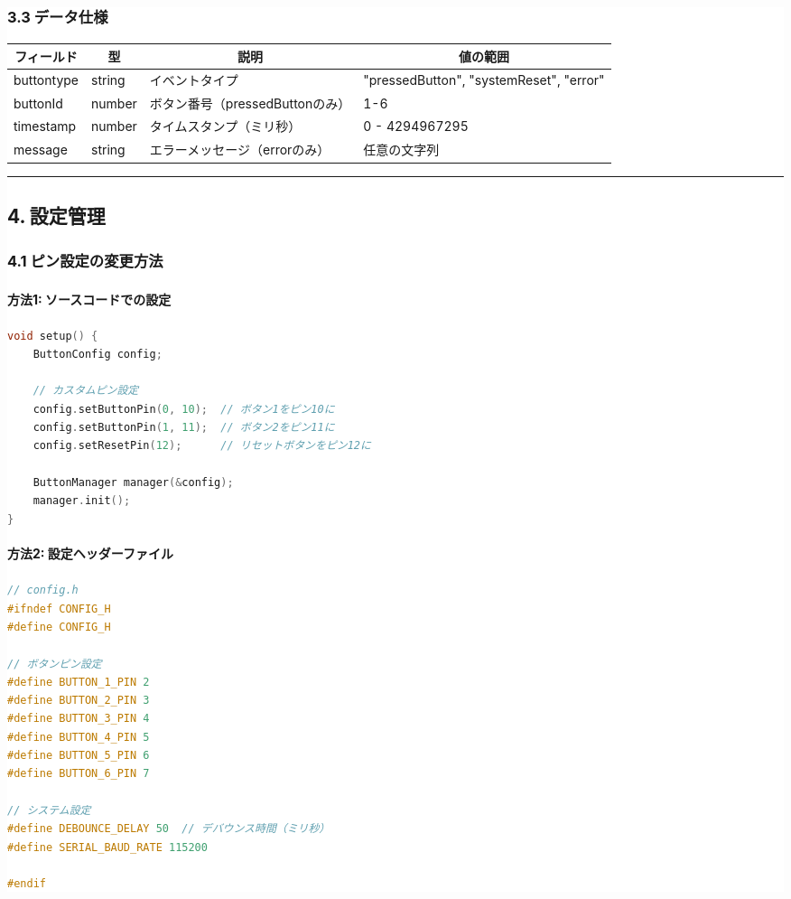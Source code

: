 ### 3.3 データ仕様

| フィールド | 型 | 説明 | 値の範囲 |
|-----------|-----|------|----------|
| buttontype | string | イベントタイプ | "pressedButton", "systemReset", "error" |
| buttonId | number | ボタン番号（pressedButtonのみ） | 1-6 |
| timestamp | number | タイムスタンプ（ミリ秒） | 0 - 4294967295 |
| message | string | エラーメッセージ（errorのみ） | 任意の文字列 |

---

## 4. 設定管理

### 4.1 ピン設定の変更方法

#### 方法1: ソースコードでの設定
```cpp
void setup() {
    ButtonConfig config;
    
    // カスタムピン設定
    config.setButtonPin(0, 10);  // ボタン1をピン10に
    config.setButtonPin(1, 11);  // ボタン2をピン11に
    config.setResetPin(12);      // リセットボタンをピン12に
    
    ButtonManager manager(&config);
    manager.init();
}
```

#### 方法2: 設定ヘッダーファイル
```cpp
// config.h
#ifndef CONFIG_H
#define CONFIG_H

// ボタンピン設定
#define BUTTON_1_PIN 2
#define BUTTON_2_PIN 3
#define BUTTON_3_PIN 4
#define BUTTON_4_PIN 5
#define BUTTON_5_PIN 6
#define BUTTON_6_PIN 7

// システム設定
#define DEBOUNCE_DELAY 50  // デバウンス時間（ミリ秒）
#define SERIAL_BAUD_RATE 115200

#endif
```
